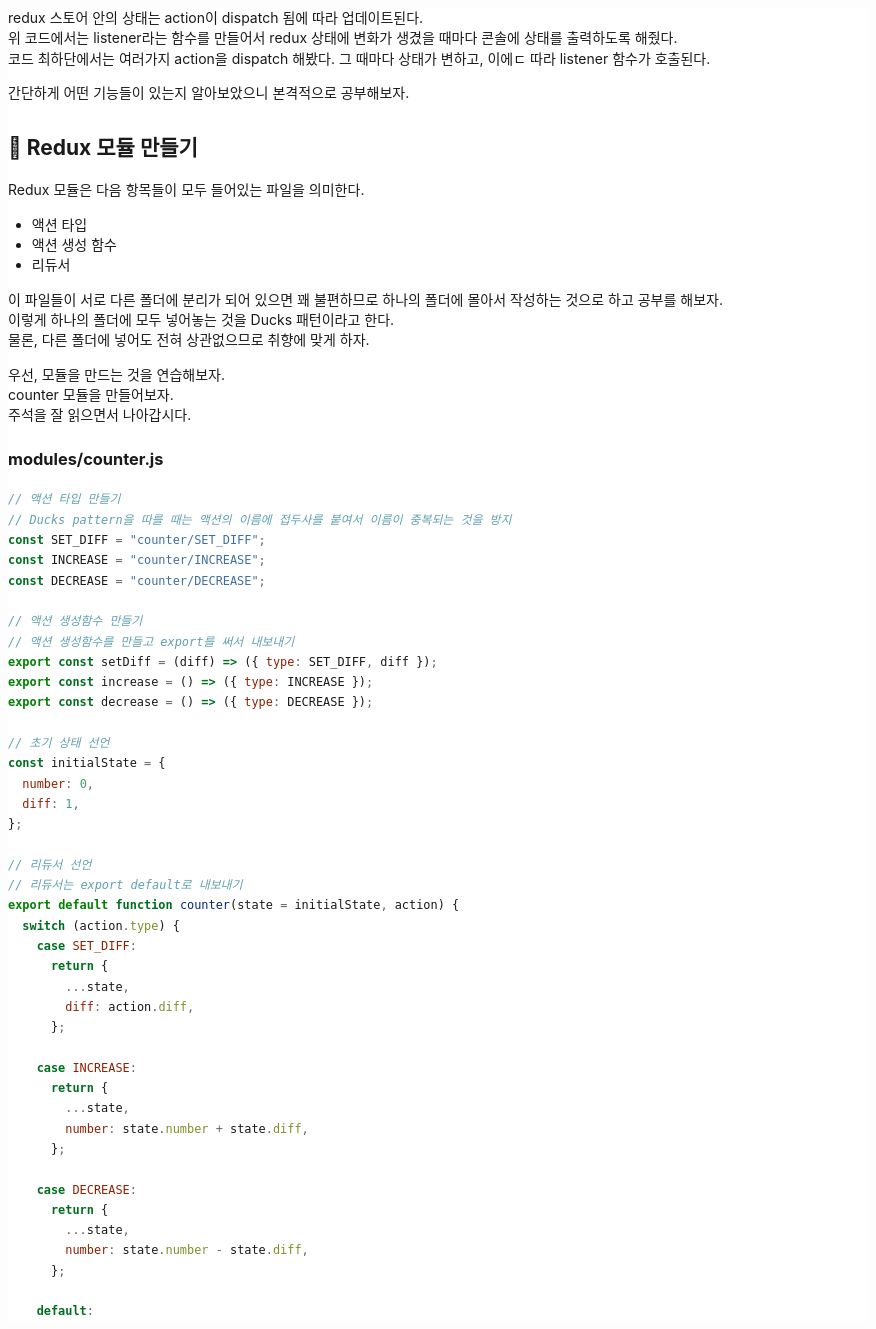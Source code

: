 redux 스토어 안의 상태는 action이 dispatch 됨에 따라 업데이트된다.  
위 코드에서는 listener라는 함수를 만들어서 redux 상태에 변화가 생겼을 때마다 콘솔에 상태를 출력하도록 해줬다.  
코드 최하단에서는 여러가지 action을 dispatch 해봤다. 그 때마다 상태가 변하고, 이에ㄷ 따라 listener 함수가 호출된다.

간단하게 어떤 기능들이 있는지 알아보았으니 본격적으로 공부해보자.

## 👀 Redux 모듈 만들기

Redux 모듈은 다음 항목들이 모두 들어있는 파일을 의미한다.

- 액션 타입
- 액션 생성 함수
- 리듀서

이 파일들이 서로 다른 폴더에 분리가 되어 있으면 꽤 불편하므로 하나의 폴더에 몰아서 작성하는 것으로 하고 공부를 해보자.  
이렇게 하나의 폴더에 모두 넣어놓는 것을 Ducks 패턴이라고 한다.  
물론, 다른 폴더에 넣어도 전혀 상관없으므로 취향에 맞게 하자.

우선, 모듈을 만드는 것을 연습해보자.  
counter 모듈을 만들어보자.  
주석을 잘 읽으면서 나아갑시다.

### modules/counter.js

```js
// 액션 타입 만들기
// Ducks pattern을 따를 때는 액션의 이름에 접두사를 붙여서 이름이 중복되는 것을 방지
const SET_DIFF = "counter/SET_DIFF";
const INCREASE = "counter/INCREASE";
const DECREASE = "counter/DECREASE";

// 액션 생성함수 만들기
// 액션 생성함수를 만들고 export를 써서 내보내기
export const setDiff = (diff) => ({ type: SET_DIFF, diff });
export const increase = () => ({ type: INCREASE });
export const decrease = () => ({ type: DECREASE });

// 초기 상태 선언
const initialState = {
  number: 0,
  diff: 1,
};

// 리듀서 선언
// 리듀서는 export default로 내보내기
export default function counter(state = initialState, action) {
  switch (action.type) {
    case SET_DIFF:
      return {
        ...state,
        diff: action.diff,
      };

    case INCREASE:
      return {
        ...state,
        number: state.number + state.diff,
      };

    case DECREASE:
      return {
        ...state,
        number: state.number - state.diff,
      };

    default:
```